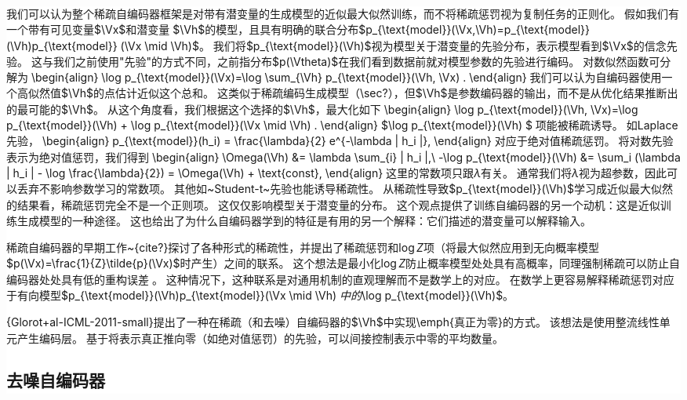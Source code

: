 

我们可以认为整个稀疏自编码器框架是对带有潜变量的生成模型的近似最大似然训练，而不将稀疏惩罚视为复制任务的正则化。
假如我们有一个带有可见变量$\Vx$和潜变量 $\Vh$的模型，且具有明确的联合分布$p_{\text{model}}(\Vx,\Vh)=p_{\text{model}}(\Vh)p_{\text{model}} (\Vx \mid \Vh)$。
我们将$p_{\text{model}}(\Vh)$视为模型关于潜变量的先验分布，表示模型看到$\Vx$的信念先验。
这与我们之前使用"先验"的方式不同，之前指分布$p(\Vtheta)$在我们看到数据前就对模型参数的先验进行编码。
对数似然函数可分解为
\begin{align}
\log p_{\text{model}}(\Vx)=\log \sum_{\Vh} p_{\text{model}}(\Vh, \Vx) .
\end{align}
我们可以认为自编码器使用一个高似然值$\Vh$的点估计近似这个总和。
这类似于稀疏编码生成模型（\sec?），但$\Vh$是参数编码器的输出，而不是从优化结果推断出的最可能的$\Vh$。
从这个角度看，我们根据这个选择的$\Vh$，最大化如下
\begin{align}
\log p_{\text{model}}(\Vh, \Vx)=\log p_{\text{model}}(\Vh) + \log p_{\text{model}}(\Vx \mid \Vh) .
\end{align}
$\log p_{\text{model}}(\Vh) $ 项能被稀疏诱导。
如Laplace先验，
\begin{align}
p_{\text{model}}(h_i) = \frac{\lambda}{2} e^{-\lambda | h_i |},
\end{align}
对应于绝对值稀疏惩罚。
将对数先验表示为绝对值惩罚，我们得到
\begin{align}
\Omega(\Vh) &= \lambda \sum_{i} | h_i  |,\\ 
-\log p_{\text{model}}(\Vh) &= 
\sum_i (\lambda | h_i | - \log \frac{\lambda}{2}) = \Omega(\Vh) + \text{const},
\end{align}
这里的常数项只跟$\lambda$有关。
通常我们将$\lambda$视为超参数，因此可以丢弃不影响参数学习的常数项。
其他如~Student-t~先验也能诱导稀疏性。
从稀疏性导致$p_{\text{model}}(\Vh)$学习成近似最大似然的结果看，稀疏惩罚完全不是一个正则项。
这仅仅影响模型关于潜变量的分布。
这个观点提供了训练自编码器的另一个动机：这是近似训练生成模型的一种途径。
这也给出了为什么自编码器学到的特征是有用的另一个解释：它们描述的潜变量可以解释输入。



稀疏自编码器的早期工作~{cite?}探讨了各种形式的稀疏性，并提出了稀疏惩罚和$\log  Z$项（将最大似然应用到无向概率模型$p(\Vx)=\frac{1}{Z}\tilde{p}(\Vx)$时产生）之间的联系。
这个想法是最小化$\log Z$防止概率模型处处具有高概率，同理强制稀疏可以防止自编码器处处具有低的重构误差 。
这种情况下，这种联系是对通用机制的直观理解而不是数学上的对应。
在数学上更容易解释稀疏惩罚对应于有向模型$p_{\text{model}}(\Vh)p_{\text{model}}(\Vx \mid \Vh) $中的$\log p_{\text{model}}(\Vh)$。


{Glorot+al-ICML-2011-small}提出了一种在稀疏（和去噪）自编码器的$\Vh$中实现\emph{真正为零}的方式。
该想法是使用整流线性单元产生编码层。
基于将表示真正推向零（如绝对值惩罚）的先验，可以间接控制表示中零的平均数量。




## 去噪自编码器
